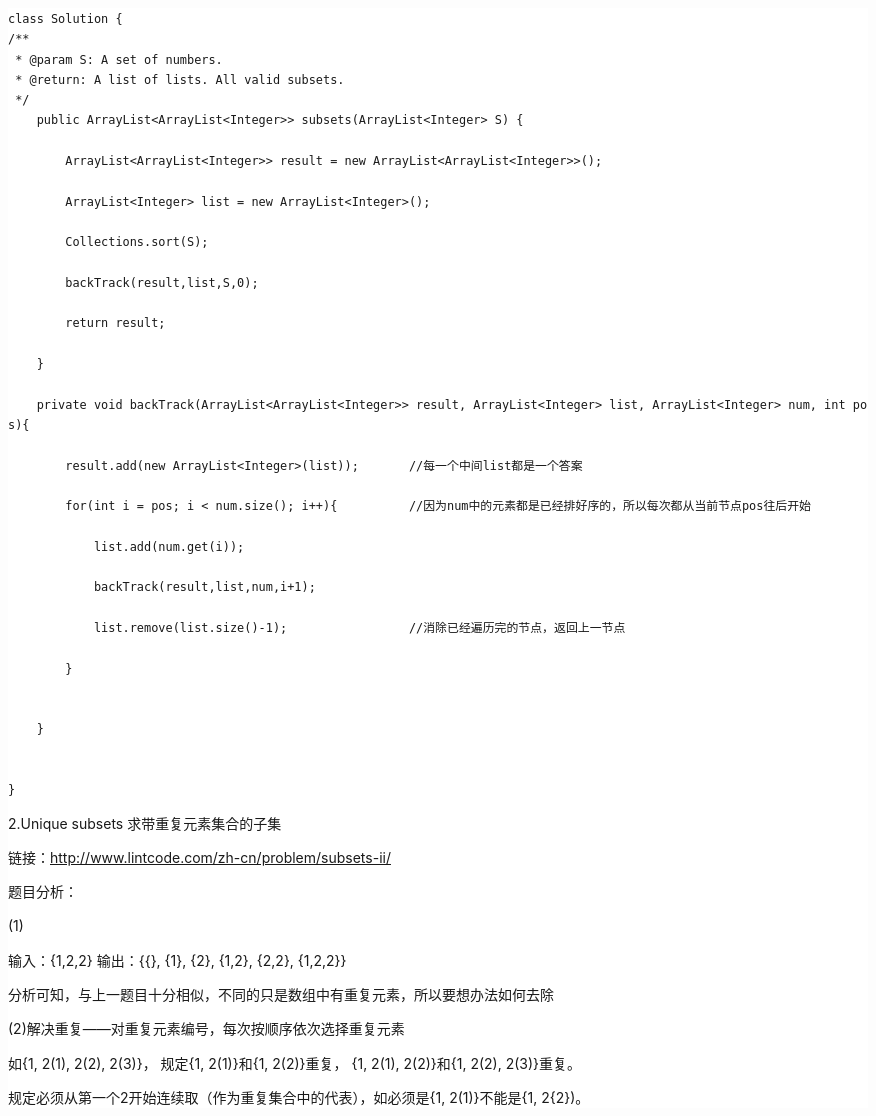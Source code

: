 

    class Solution {
    /**
     * @param S: A set of numbers.
     * @return: A list of lists. All valid subsets.
     */
        public ArrayList<ArrayList<Integer>> subsets(ArrayList<Integer> S) {

            ArrayList<ArrayList<Integer>> result = new ArrayList<ArrayList<Integer>>();
        
            ArrayList<Integer> list = new ArrayList<Integer>();

            Collections.sort(S);

            backTrack(result,list,S,0);
        
            return result;
      
        }

        private void backTrack(ArrayList<ArrayList<Integer>> result, ArrayList<Integer> list, ArrayList<Integer> num, int pos){
    
            result.add(new ArrayList<Integer>(list));       //每一个中间list都是一个答案

            for(int i = pos; i < num.size(); i++){          //因为num中的元素都是已经排好序的，所以每次都从当前节点pos往后开始
            
                list.add(num.get(i));

                backTrack(result,list,num,i+1);

                list.remove(list.size()-1);                 //消除已经遍历完的节点，返回上一节点
            
            }


        }
        
    
    }





2.Unique subsets        求带重复元素集合的子集


链接：http://www.lintcode.com/zh-cn/problem/subsets-ii/



题目分析：

(1)

输入：{1,2,2}              输出：{{}, {1}, {2}, {1,2}, {2,2}, {1,2,2}}

分析可知，与上一题目十分相似，不同的只是数组中有重复元素，所以要想办法如何去除


(2)解决重复——对重复元素编号，每次按顺序依次选择重复元素


如{1, 2(1), 2(2), 2(3)}， 规定{1, 2(1)}和{1, 2(2)}重复， {1, 2(1), 2(2)}和{1, 2(2), 2(3)}重复。

规定必须从第一个2开始连续取（作为重复集合中的代表），如必须是{1, 2(1)}不能是{1, 2{2})。
